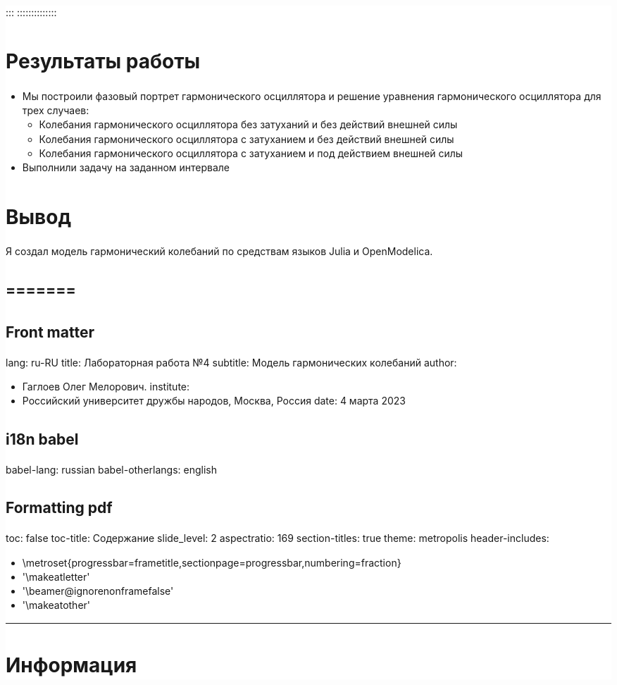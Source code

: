 :::
::::::::::::::



# Результаты работы

- Мы построили фазовый портрет гармонического осциллятора и решение уравнения
гармонического осциллятора для трех случаев:
  - Колебания гармонического осциллятора без затуханий и без действий внешней силы
  - Колебания гармонического осциллятора c затуханием и без действий внешней силы
  - Колебания гармонического осциллятора c затуханием и под действием внешней силы
- Выполнили задачу на заданном интервале

# Вывод

Я создал модель гармонический колебаний по средствам языков Julia и OpenModelica.

=======
---
## Front matter
lang: ru-RU
title: Лабораторная работа №4
subtitle: Модель гармонических колебаний
author:
  - Гаглоев Олег Мелорович.
institute:
  - Российский университет дружбы народов, Москва, Россия
date: 4 марта 2023

## i18n babel
babel-lang: russian
babel-otherlangs: english

## Formatting pdf
toc: false
toc-title: Содержание
slide_level: 2
aspectratio: 169
section-titles: true
theme: metropolis
header-includes:
 - \metroset{progressbar=frametitle,sectionpage=progressbar,numbering=fraction}
 - '\makeatletter'
 - '\beamer@ignorenonframefalse'
 - '\makeatother'
---

# Информация
